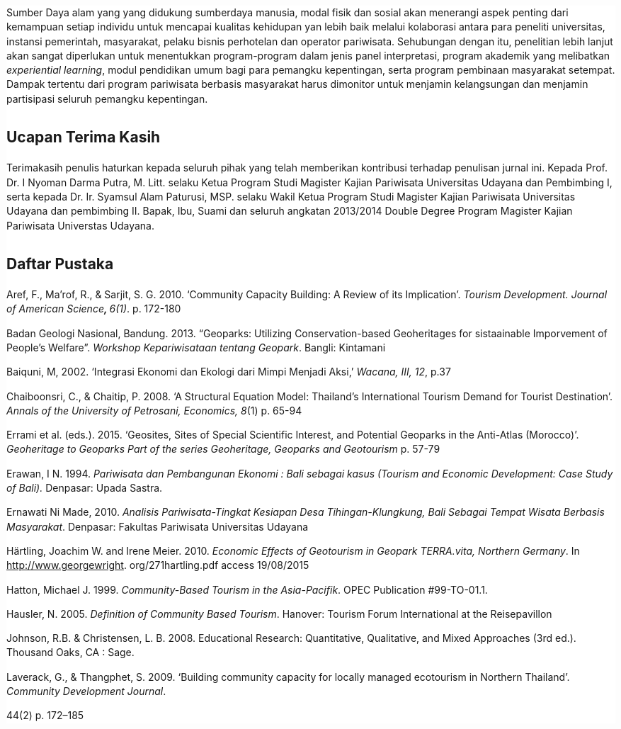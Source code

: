 <p><span class="font9">Sumber Daya alam yang yang didukung sumberdaya manusia, modal fisik dan sosial akan menerangi aspek penting dari kemampuan setiap individu untuk mencapai kualitas kehidupan yan lebih baik melalui kolaborasi antara para peneliti universitas, instansi pemerintah, masyarakat, pelaku bisnis perhotelan dan operator pariwisata. Sehubungan dengan itu, penelitian lebih lanjut akan sangat diperlukan untuk menentukkan program-program dalam jenis panel interpretasi, program akademik yang melibatkan </span><span class="font9" style="font-style:italic;">experiential learning</span><span class="font9">, modul pendidikan umum bagi para pemangku kepentingan, serta program pembinaan masyarakat setempat. Dampak tertentu dari program pariwisata berbasis masyarakat harus dimonitor untuk menjamin kelangsungan dan menjamin partisipasi seluruh pemangku kepentingan.</span></p>
<h2><a name="bookmark17"></a><span class="font4" style="font-weight:bold;"><a name="bookmark18"></a>Ucapan Terima Kasih</span></h2>
<p><span class="font9">Terimakasih penulis haturkan kepada seluruh pihak yang telah memberikan kontribusi terhadap penulisan jurnal ini. Kepada Prof. Dr. I Nyoman Darma Putra, M. Litt. selaku Ketua Program Studi Magister Kajian Pariwisata Universitas Udayana dan Pembimbing I, serta kepada Dr. Ir. Syamsul Alam Paturusi, MSP. selaku Wakil Ketua Program Studi Magister Kajian Pariwisata Universitas Udayana dan pembimbing II. Bapak, Ibu, Suami dan seluruh angkatan 2013/2014 Double Degree Program Magister Kajian Pariwisata Universtas Udayana.</span></p>
<h2><a name="bookmark19"></a><span class="font4" style="font-weight:bold;"><a name="bookmark20"></a>Daftar Pustaka</span></h2>
<p><span class="font8">Aref, F., Ma’rof, R., &amp;&nbsp;Sarjit, S. G. 2010. ‘Community Capacity Building: A Review of its Implication’. </span><span class="font8" style="font-style:italic;">Tourism Development. Journal of American Science</span><span class="font8" style="font-weight:bold;font-style:italic;">, </span><span class="font8" style="font-style:italic;">6(1)</span><span class="font8">. p. 172-180</span></p>
<p><span class="font8">Badan Geologi Nasional, Bandung. 2013. “Geoparks: Utilizing Conservation-based Geoheritages for sistaainable Imporvement of People’s Welfare”. </span><span class="font8" style="font-style:italic;">Workshop Kepariwisataan tentang Geopark</span><span class="font8">. Bangli: Kintamani</span></p>
<p><span class="font8">Baiquni, M, 2002. ‘Integrasi Ekonomi dan Ekologi dari Mimpi Menjadi Aksi,’ </span><span class="font8" style="font-style:italic;">Wacana, III, 12</span><span class="font8">, p.37</span></p>
<p><span class="font8">Chaiboonsri, C., &amp;&nbsp;Chaitip, P. 2008. ‘A Structural Equation Model: Thailand’s International Tourism Demand for Tourist Destination’. </span><span class="font8" style="font-style:italic;">Annals of the University of Petrosani, Economics, 8</span><span class="font8">(1) p. 65-94</span></p>
<p><span class="font8">Errami et al. (eds.). 2015. ‘Geosites, Sites of Special Scientific Interest, and Potential Geoparks in the Anti-Atlas (Morocco)’. </span><span class="font8" style="font-style:italic;">Geoheritage to Geoparks Part of the series Geoheritage, Geoparks and Geotourism</span><span class="font8"> p. 57-79</span></p>
<p><span class="font8">Erawan, I N. 1994. </span><span class="font8" style="font-style:italic;">Pariwisata dan Pembangunan Ekonomi : Bali sebagai kasus (Tourism and Economic Development: Case Study of Bali).</span><span class="font8"> Denpasar: Upada Sastra.</span></p>
<p><span class="font8">Ernawati Ni Made, 2010. </span><span class="font8" style="font-style:italic;">Analisis Pariwisata-Tingkat Kesiapan Desa Tihingan-Klungkung, Bali Sebagai Tempat Wisata Berbasis Masyarakat</span><span class="font8">. Denpasar: Fakultas Pariwisata Universitas Udayana</span></p>
<p><span class="font8">Härtling, Joachim W. and Irene Meier. 2010. </span><span class="font8" style="font-style:italic;">Economic Effects of Geotourism in Geopark TERRA.vita, Northern Germany</span><span class="font8">. In </span><a href="http://www.georgewright"><span class="font8">http://www.georgewright</span></a><span class="font8">. org/271hartling.pdf access 19/08/2015</span></p>
<p><span class="font8">Hatton, Michael J. 1999. </span><span class="font8" style="font-style:italic;">Community-Based Tourism in the Asia-Pacifik</span><span class="font8">. OPEC Publication #99-TO-01.1.</span></p>
<p><span class="font8">Hausler, N. 2005. </span><span class="font8" style="font-style:italic;">Definition of Community Based Tourism</span><span class="font8">. Hanover: Tourism Forum International at the Reisepavillon</span></p>
<p><span class="font8">Johnson, R.B. &amp;&nbsp;Christensen, L. B. 2008. Educational Research: Quantitative, Qualitative, and Mixed Approaches (3rd ed.). Thousand Oaks, CA : Sage.</span></p>
<p><span class="font8">Laverack, G., &amp;&nbsp;Thangphet, S. 2009. ‘Building community capacity for locally managed ecotourism in Northern Thailand’. </span><span class="font8" style="font-style:italic;">Community Development Journal</span><span class="font8">.</span></p>
<p><span class="font8">44(2) p. 172–185</span></p>